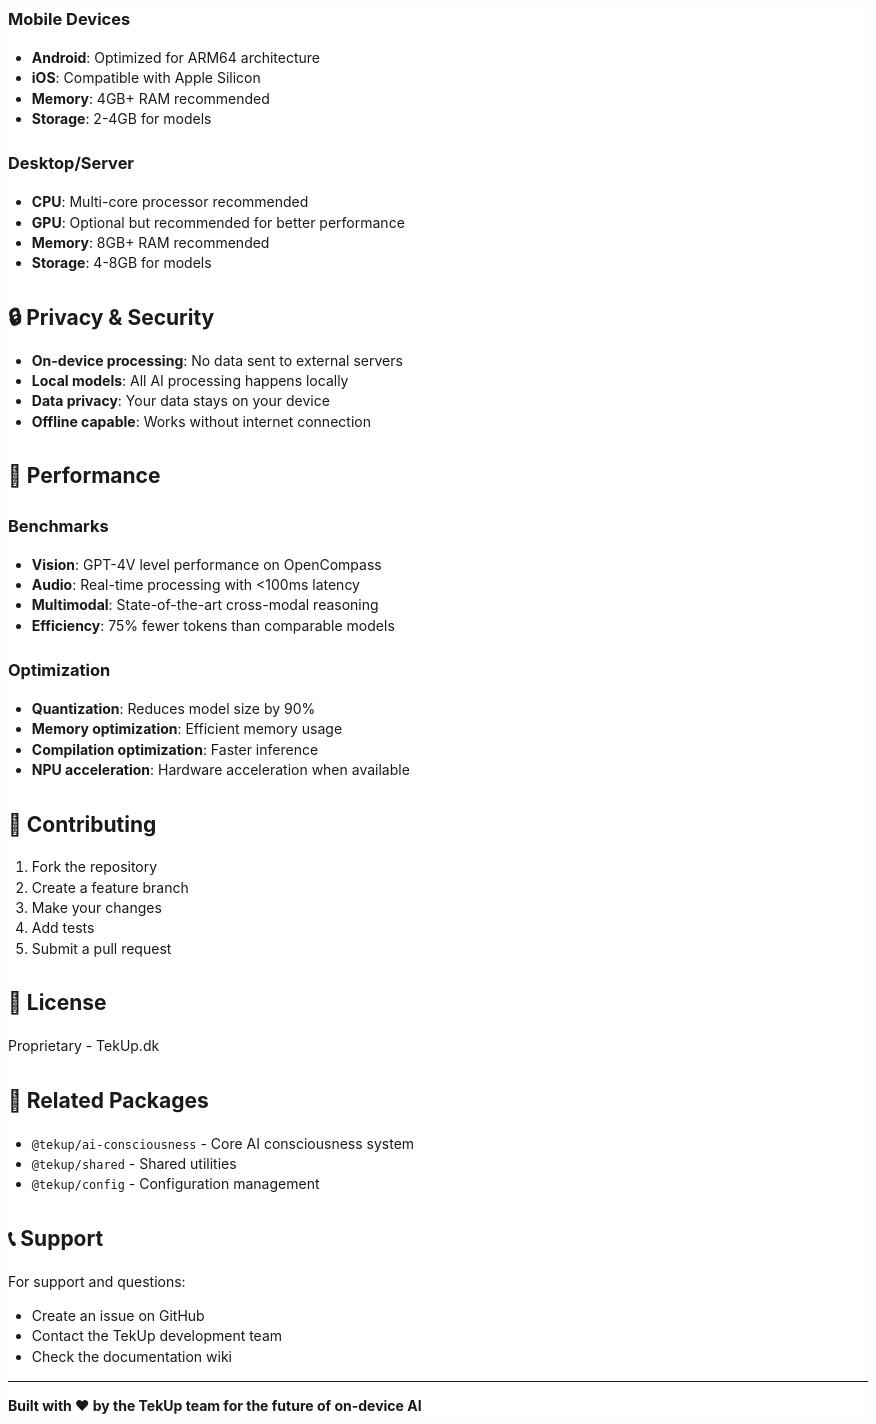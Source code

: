 ### Mobile Devices
- **Android**: Optimized for ARM64 architecture
- **iOS**: Compatible with Apple Silicon
- **Memory**: 4GB+ RAM recommended
- **Storage**: 2-4GB for models

### Desktop/Server
- **CPU**: Multi-core processor recommended
- **GPU**: Optional but recommended for better performance
- **Memory**: 8GB+ RAM recommended
- **Storage**: 4-8GB for models

## 🔒 Privacy & Security

- **On-device processing**: No data sent to external servers
- **Local models**: All AI processing happens locally
- **Data privacy**: Your data stays on your device
- **Offline capable**: Works without internet connection

## 🚀 Performance

### Benchmarks
- **Vision**: GPT-4V level performance on OpenCompass
- **Audio**: Real-time processing with <100ms latency
- **Multimodal**: State-of-the-art cross-modal reasoning
- **Efficiency**: 75% fewer tokens than comparable models

### Optimization
- **Quantization**: Reduces model size by 90%
- **Memory optimization**: Efficient memory usage
- **Compilation optimization**: Faster inference
- **NPU acceleration**: Hardware acceleration when available

## 🤝 Contributing

1. Fork the repository
2. Create a feature branch
3. Make your changes
4. Add tests
5. Submit a pull request

## 📄 License

Proprietary - TekUp.dk

## 🔗 Related Packages

- `@tekup/ai-consciousness` - Core AI consciousness system
- `@tekup/shared` - Shared utilities
- `@tekup/config` - Configuration management

## 📞 Support

For support and questions:
- Create an issue on GitHub
- Contact the TekUp development team
- Check the documentation wiki

---

**Built with ❤️ by the TekUp team for the future of on-device AI**